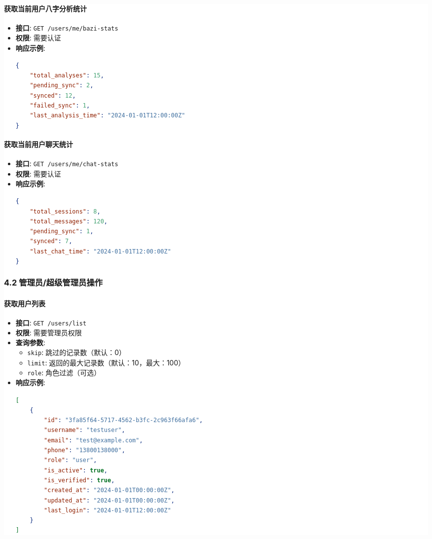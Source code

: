 #### 获取当前用户八字分析统计

- **接口**: `GET /users/me/bazi-stats`
- **权限**: 需要认证
- **响应示例**:
  ```json
  {
      "total_analyses": 15,
      "pending_sync": 2,
      "synced": 12,
      "failed_sync": 1,
      "last_analysis_time": "2024-01-01T12:00:00Z"
  }
  ```

#### 获取当前用户聊天统计

- **接口**: `GET /users/me/chat-stats`
- **权限**: 需要认证
- **响应示例**:
  ```json
  {
      "total_sessions": 8,
      "total_messages": 120,
      "pending_sync": 1,
      "synced": 7,
      "last_chat_time": "2024-01-01T12:00:00Z"
  }
  ```

### 4.2 管理员/超级管理员操作

#### 获取用户列表

- **接口**: `GET /users/list`
- **权限**: 需要管理员权限
- **查询参数**:
  - `skip`: 跳过的记录数（默认：0）
  - `limit`: 返回的最大记录数（默认：10，最大：100）
  - `role`: 角色过滤（可选）
- **响应示例**:
  ```json
  [
      {
          "id": "3fa85f64-5717-4562-b3fc-2c963f66afa6",
          "username": "testuser",
          "email": "test@example.com",
          "phone": "13800138000",
          "role": "user",
          "is_active": true,
          "is_verified": true,
          "created_at": "2024-01-01T00:00:00Z",
          "updated_at": "2024-01-01T00:00:00Z",
          "last_login": "2024-01-01T12:00:00Z"
      }
  ]
  ```
